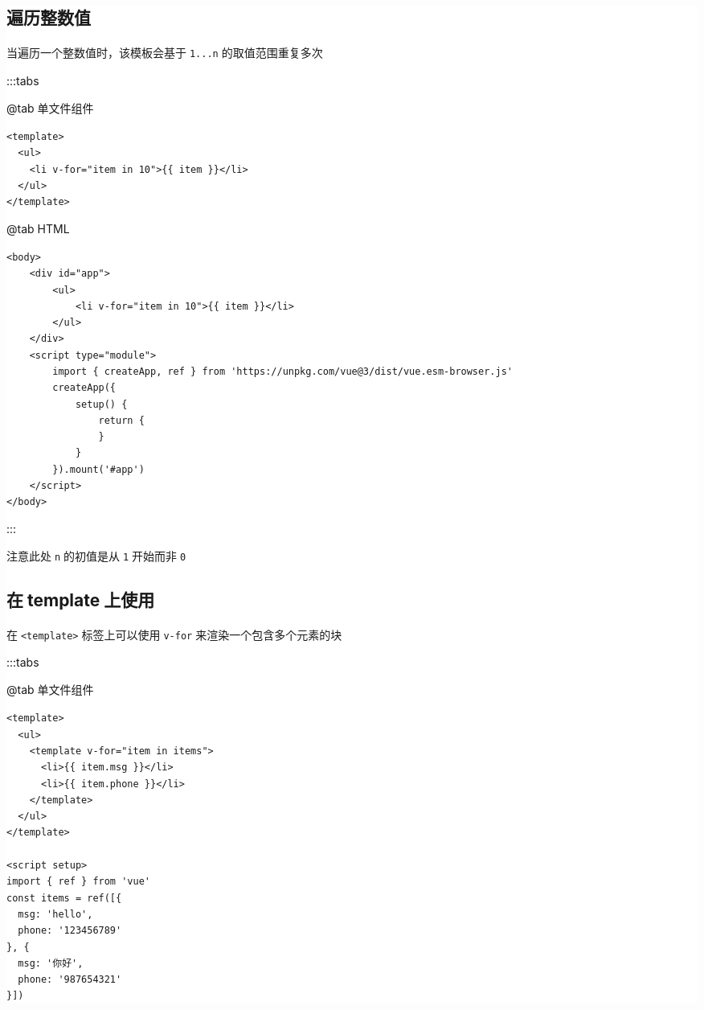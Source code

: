 ## 遍历整数值

当遍历一个整数值时，该模板会基于 `1...n` 的取值范围重复多次

:::tabs

@tab 单文件组件

```vue
<template>
  <ul>
    <li v-for="item in 10">{{ item }}</li>
  </ul>
</template>
```

@tab HTML

```vue-html
<body>
    <div id="app">
        <ul>
            <li v-for="item in 10">{{ item }}</li>
        </ul>
    </div>
    <script type="module">
        import { createApp, ref } from 'https://unpkg.com/vue@3/dist/vue.esm-browser.js'
        createApp({
            setup() {
                return {
                }
            }
        }).mount('#app')
    </script>
</body>
```

:::

注意此处 `n` 的初值是从 `1` 开始而非 `0`

## 在 template 上使用

在 `<template>` 标签上可以使用 `v-for` 来渲染一个包含多个元素的块

:::tabs

@tab 单文件组件

```vue
<template>
  <ul>
    <template v-for="item in items">
      <li>{{ item.msg }}</li>
      <li>{{ item.phone }}</li>
    </template>
  </ul>
</template>

<script setup>
import { ref } from 'vue'
const items = ref([{
  msg: 'hello',
  phone: '123456789'
}, {
  msg: '你好',
  phone: '987654321'
}])
```